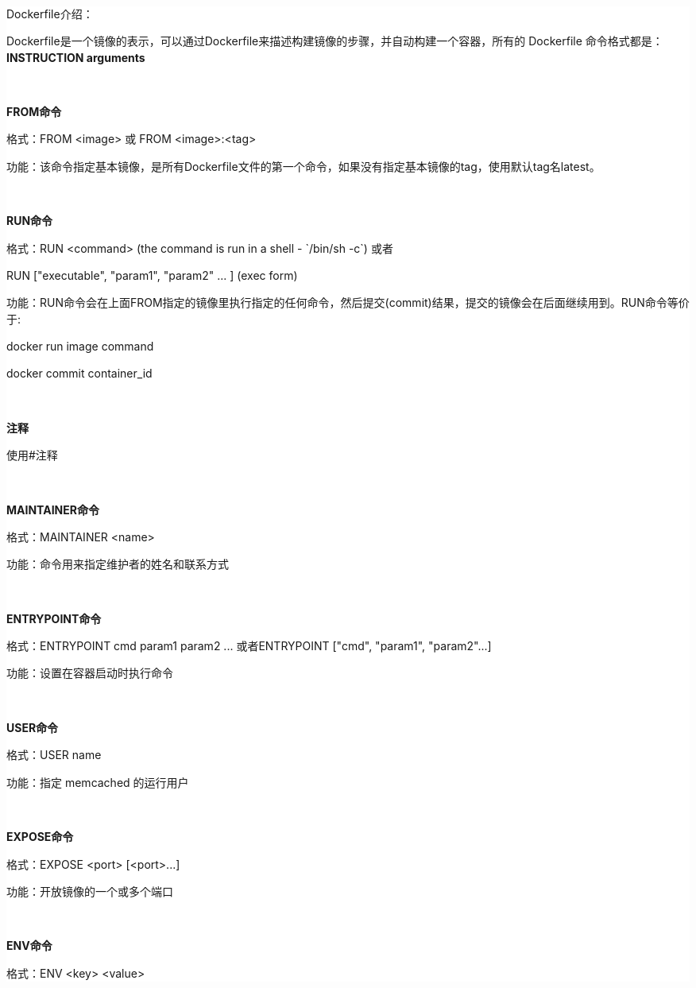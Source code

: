 Dockerfile介绍：

Dockerfile是一个镜像的表示，可以通过Dockerfile来描述构建镜像的步骤，并自动构建一个容器，所有的 Dockerfile 命令格式都是：**INSTRUCTION arguments**

  

**FROM命令**

格式：FROM <image\>   或    FROM <image\>:<tag\>

功能：该命令指定基本镜像，是所有Dockerfile文件的第一个命令，如果没有指定基本镜像的tag，使用默认tag名latest。

  

**RUN命令**

格式：RUN <command\> \(the command is run in a shell - \`/bin/sh -c\`\) 或者

RUN \["executable", "param1", "param2" ... \]  \(exec form\)

功能：RUN命令会在上面FROM指定的镜像里执行指定的任何命令，然后提交\(commit\)结果，提交的镜像会在后面继续用到。RUN命令等价于:

docker run image command

docker commit container\_id

  

**注释**

使用\#注释

  

**MAINTAINER命令**

格式：MAINTAINER <name\>

功能：命令用来指定维护者的姓名和联系方式

  

**ENTRYPOINT命令**

格式：ENTRYPOINT cmd param1 param2 ...  或者ENTRYPOINT \["cmd", "param1", "param2"...\]

功能：设置在容器启动时执行命令

  

**USER命令**

格式：USER name

功能：指定 memcached 的运行用户

  

**EXPOSE命令**

格式：EXPOSE <port\> \[<port\>...\]

功能：开放镜像的一个或多个端口

  

**ENV命令**

格式：ENV <key\> <value\>
